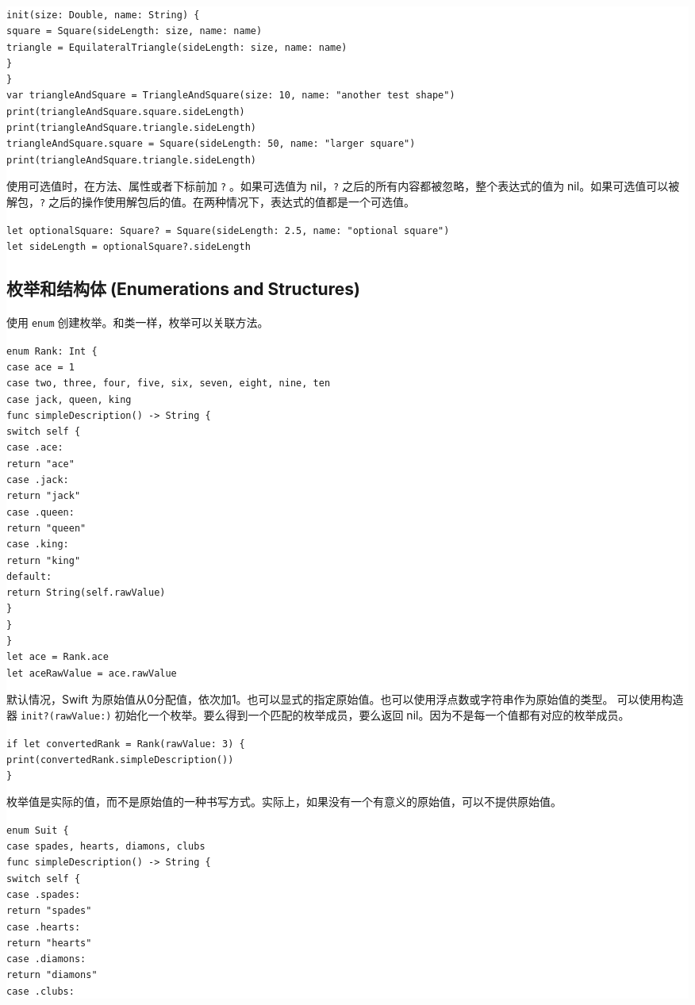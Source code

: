 ```
init(size: Double, name: String) {
square = Square(sideLength: size, name: name)
triangle = EquilateralTriangle(sideLength: size, name: name)
}
}
var triangleAndSquare = TriangleAndSquare(size: 10, name: "another test shape")
print(triangleAndSquare.square.sideLength)
print(triangleAndSquare.triangle.sideLength)
triangleAndSquare.square = Square(sideLength: 50, name: "larger square")
print(triangleAndSquare.triangle.sideLength)
```

使用可选值时，在方法、属性或者下标前加 `?` 。如果可选值为 nil，`?` 之后的所有内容都被忽略，整个表达式的值为 nil。如果可选值可以被解包，`?` 之后的操作使用解包后的值。在两种情况下，表达式的值都是一个可选值。
```
let optionalSquare: Square? = Square(sideLength: 2.5, name: "optional square")
let sideLength = optionalSquare?.sideLength
```

## 枚举和结构体 (Enumerations and Structures)
使用 `enum` 创建枚举。和类一样，枚举可以关联方法。
```
enum Rank: Int {
case ace = 1
case two, three, four, five, six, seven, eight, nine, ten
case jack, queen, king
func simpleDescription() -> String {
switch self {
case .ace:
return "ace"
case .jack:
return "jack"
case .queen:
return "queen"
case .king:
return "king"
default:
return String(self.rawValue)
}
}
}
let ace = Rank.ace
let aceRawValue = ace.rawValue
```
默认情况，Swift 为原始值从0分配值，依次加1。也可以显式的指定原始值。也可以使用浮点数或字符串作为原始值的类型。
可以使用构造器 `init?(rawValue:)` 初始化一个枚举。要么得到一个匹配的枚举成员，要么返回 nil。因为不是每一个值都有对应的枚举成员。
```
if let convertedRank = Rank(rawValue: 3) {
print(convertedRank.simpleDescription())
}
```
枚举值是实际的值，而不是原始值的一种书写方式。实际上，如果没有一个有意义的原始值，可以不提供原始值。
```
enum Suit {
case spades, hearts, diamons, clubs
func simpleDescription() -> String {
switch self {
case .spades:
return "spades"
case .hearts:
return "hearts"
case .diamons:
return "diamons"
case .clubs:
```